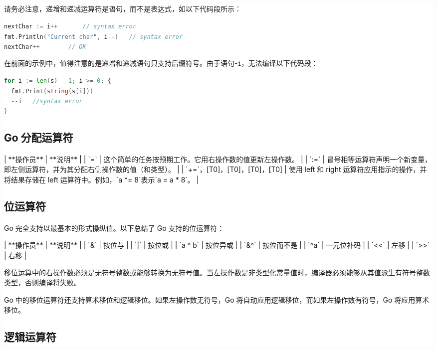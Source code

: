 请务必注意，递增和递减运算符是语句，而不是表达式，如以下代码段所示：

```go
nextChar := i++       // syntax error 
fmt.Println("Current char", i--)   // syntax error 
nextChar++        // OK 

```

在前面的示例中，值得注意的是递增和递减语句只支持后缀符号。由于语句-`i`，无法编译以下代码段：

```go
for i := len(s) - 1; i >= 0; { 
  fmt.Print(string(s[i])) 
  --i   //syntax error 
} 

```

## Go 分配运算符

<colgroup><col> <col></colgroup> 
| **操作员** | **说明** |
| `=` | 这个简单的任务按预期工作。它用右操作数的值更新左操作数。 |
| `:=` | 冒号相等运算符声明一个新变量，即左侧运算符，并为其分配右侧操作数的值（和类型）。 |
| `+=`，[T0]，[T0]，[T0]，[T0] | 使用 left 和 right 运算符应用指示的操作，并将结果存储在 left 运算符中。例如，`a *= 8`表示`a = a * 8`。 |

## 位运算符

Go 完全支持以最基本的形式操纵值。以下总结了 Go 支持的位运算符：

<colgroup><col> <col></colgroup> 
| **操作员** | **说明** |
| `&` | 按位与 |
| `&#124;` | 按位或 |
| `a ^ b` | 按位异或 |
| `&^` | 按位而不是 |
| `^a` | 一元位补码 |
| `<<` | 左移 |
| `>>` | 右移 |

移位运算中的右操作数必须是无符号整数或能够转换为无符号值。当左操作数是非类型化常量值时，编译器必须能够从其值派生有符号整数类型，否则编译将失败。

Go 中的移位运算符还支持算术移位和逻辑移位。如果左操作数无符号，Go 将自动应用逻辑移位，而如果左操作数有符号，Go 将应用算术移位。

## 逻辑运算符
